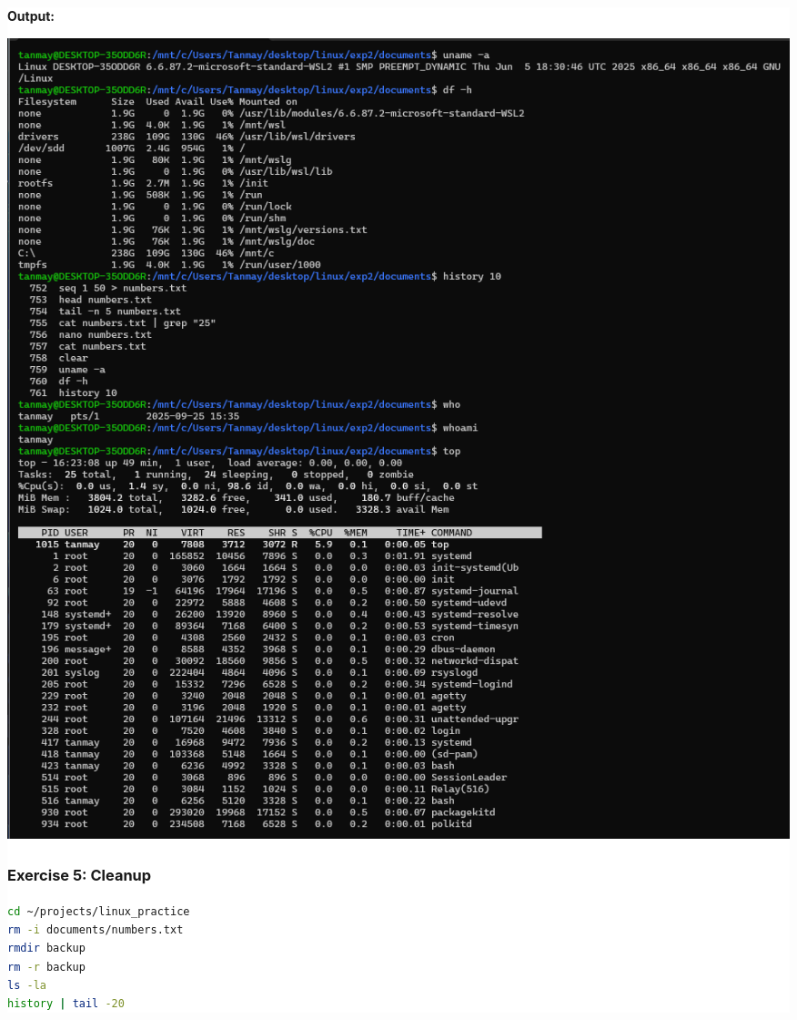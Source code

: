 **Output:**

<p align="center"><img src="img\exp2ex4.png" width="900"></p>

### Exercise 5: Cleanup

```bash
cd ~/projects/linux_practice
rm -i documents/numbers.txt
rmdir backup
rm -r backup
ls -la
history | tail -20
```
